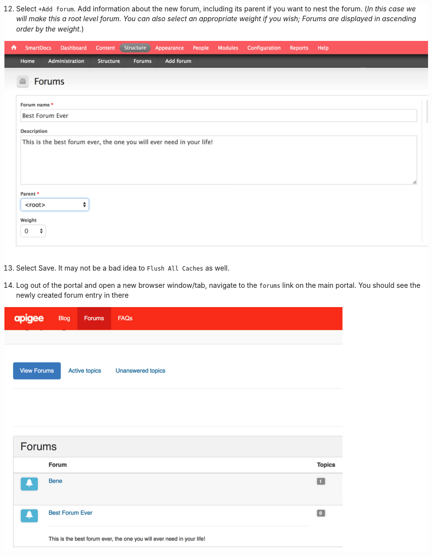 12. Select `+Add forum`. Add information about the new forum, including its parent if you want to nest the forum. (*In this case we will make this a root level forum. You can also select an appropriate weight if you wish; Forums are displayed in ascending order by the weight.*)

 ![24_write_forum](./images/24_write_forum.png)
 
13. Select Save. It may not be a bad idea to `Flush All Caches` as well.

14. Log out of the portal and open a new browser window/tab, navigate to the `forums` link on the main portal. You should see the newly created forum entry in there

 ![25_view_forum](./images/25_view_forum.png) 
